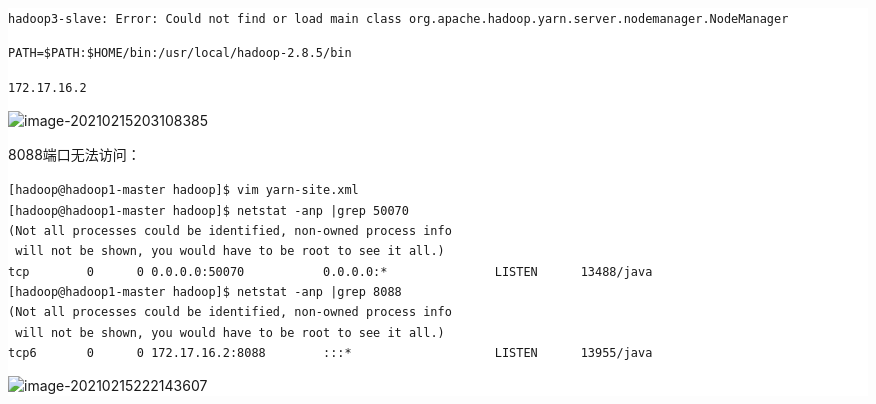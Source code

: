 ```shell
hadoop3-slave: Error: Could not find or load main class org.apache.hadoop.yarn.server.nodemanager.NodeManager

```



```
PATH=$PATH:$HOME/bin:/usr/local/hadoop-2.8.5/bin
```



```
172.17.16.2
```



![image-20210215203108385](https://buhzou-1300695412.cos.ap-nanjing.myqcloud.com/image-20210215203108385.png)

8088端口无法访问：

```
[hadoop@hadoop1-master hadoop]$ vim yarn-site.xml
[hadoop@hadoop1-master hadoop]$ netstat -anp |grep 50070
(Not all processes could be identified, non-owned process info
 will not be shown, you would have to be root to see it all.)
tcp        0      0 0.0.0.0:50070           0.0.0.0:*               LISTEN      13488/java
[hadoop@hadoop1-master hadoop]$ netstat -anp |grep 8088
(Not all processes could be identified, non-owned process info
 will not be shown, you would have to be root to see it all.)
tcp6       0      0 172.17.16.2:8088        :::*                    LISTEN      13955/java

```



![image-20210215222143607](https://buhzou-1300695412.cos.ap-nanjing.myqcloud.com/image-20210215222143607.png)
